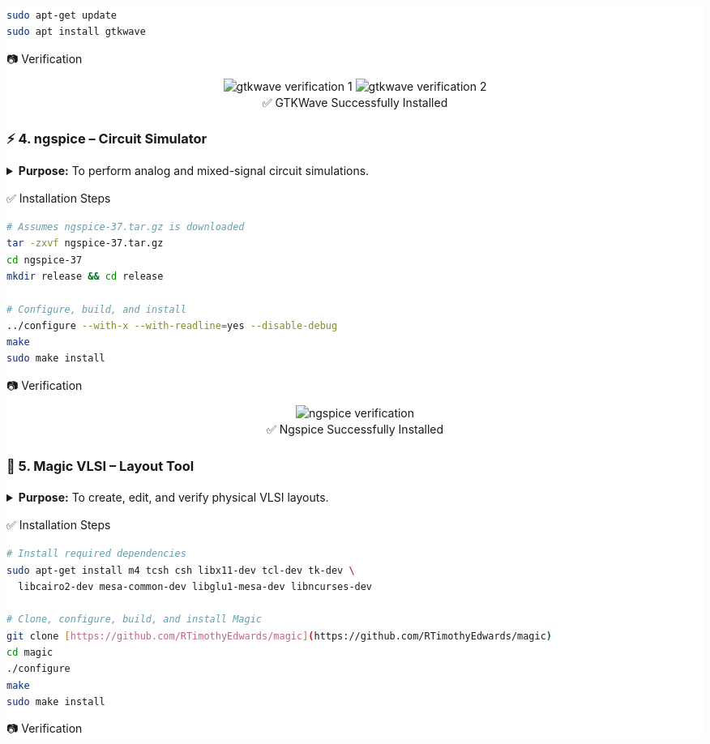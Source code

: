 ```bash
sudo apt-get update
sudo apt install gtkwave
```
📷 Verification

<p align="center">
<img width="856" height="690" alt="gtkwave verification 1" src="https://github.com/user-attachments/assets/5a9a6260-9468-4c5e-b775-efca3020a90c" />
<img width="1052" height="699" alt="gtkwave verification 2" src="https://github.com/user-attachments/assets/002d7967-6d95-4893-b976-702f9525ebf5" />
<br>✅ GTKWave Successfully Installed
</p>

### ⚡ 4. ngspice – Circuit Simulator

<details><summary><b>Purpose:</b> To perform analog and mixed-signal circuit simulations.</summary></details>

✅ Installation Steps

```bash
# Assumes ngspice-37.tar.gz is downloaded
tar -zxvf ngspice-37.tar.gz
cd ngspice-37
mkdir release && cd release

# Configure, build, and install
../configure --with-x --with-readline=yes --disable-debug
make
sudo make install
```
📷 Verification

<p align="center">
<img width="856" height="690" alt="ngspice verification" src="https://github.com/user-attachments/assets/0e42e9d3-aff0-4c5c-8ecf-97f433f1ee4d" />
<br>✅ Ngspice Successfully Installed
</p>

### 🎨 5. Magic VLSI – Layout Tool

<details><summary><b>Purpose:</b> To create, edit, and verify physical VLSI layouts.</summary></details>

✅ Installation Steps

```bash
# Install required dependencies
sudo apt-get install m4 tcsh csh libx11-dev tcl-dev tk-dev \
  libcairo2-dev mesa-common-dev libglu1-mesa-dev libncurses-dev

# Clone, configure, build, and install Magic
git clone [https://github.com/RTimothyEdwards/magic](https://github.com/RTimothyEdwards/magic)
cd magic
./configure
make
sudo make install
```
📷 Verification
